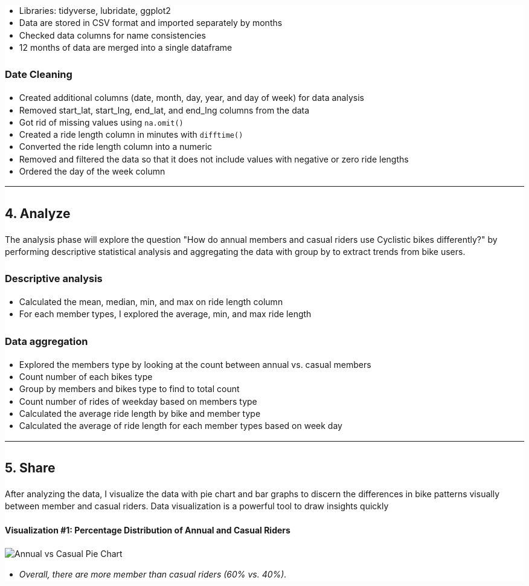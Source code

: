 * Libraries: tidyverse, lubridate, ggplot2
* Data are stored in CSV format and imported separately by months
* Checked data columns for name consistencies
* 12 months of data are merged into a single dataframe

### Date Cleaning

* Created additional columns (date, month, day, year, and day of week) for data analysis
* Removed start_lat, start_lng, end_lat, and end_lng columns from the data
* Got rid of missing values using `na.omit()`
* Created a ride length column in minutes with `difftime()`
* Converted the ride length column into a numeric
* Removed and filtered the data so that it does not include values with negative or zero ride lengths
* Ordered the day of the week column

---

## 4. Analyze

The analysis phase will explore the question "How do annual members and casual riders use Cyclistic bikes differently?" by performing descriptive statistical analysis and aggregating the data with group by to extract trends from bike users.

### Descriptive analysis

* Calculated the mean, median, min, and max on ride length column
* For each member types, I explored the average, min, and max ride length

### Data aggregation

* Explored the members type by looking at the count between annual vs. casual members
* Count number of each bikes type
* Group by members and bikes type to find to total count
* Count number of rides of weekday based on members type
* Calculated the average ride length by bike and member type
* Calculated the average of ride length for each member types based on week day

---

## 5. Share
After analyzing the data, I visualize the data with pie chart and bar graphs to discern the differences in bike patterns visually between member and casual riders. Data visualization is a powerful tool to draw insights quickly

#### Visualization #1: Percentage Distribution of Annual and Casual Riders
<img width="600" alt="Annual vs  Casual Pie Chart" src="https://github.com/hoang-nguyen1/Google-Data-Analytics-Capstone-Project/assets/81605575/cb060111-5ca2-40ba-826c-6023cff24f3e">

* *Overall, there are more member than casual riders (60% vs. 40%).*

